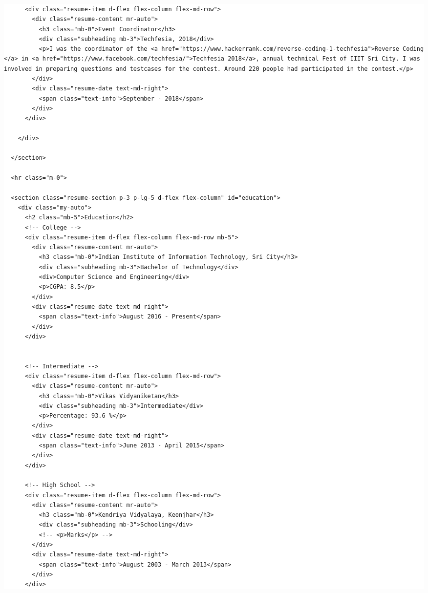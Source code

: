           <div class="resume-item d-flex flex-column flex-md-row">
            <div class="resume-content mr-auto">
              <h3 class="mb-0">Event Coordinator</h3>
              <div class="subheading mb-3">Techfesia, 2018</div>
              <p>I was the coordinator of the <a href="https://www.hackerrank.com/reverse-coding-1-techfesia">Reverse Coding</a> in <a href="https://www.facebook.com/techfesia/">Techfesia 2018</a>, annual technical Fest of IIIT Sri City. I was involved in preparing questions and testcases for the contest. Around 220 people had participated in the contest.</p>
            </div>
            <div class="resume-date text-md-right">
              <span class="text-info">September - 2018</span>
            </div>
          </div>

        </div>

      </section>

      <hr class="m-0">

      <section class="resume-section p-3 p-lg-5 d-flex flex-column" id="education">
        <div class="my-auto">
          <h2 class="mb-5">Education</h2>
          <!-- College -->
          <div class="resume-item d-flex flex-column flex-md-row mb-5">
            <div class="resume-content mr-auto">
              <h3 class="mb-0">Indian Institute of Information Technology, Sri City</h3>
              <div class="subheading mb-3">Bachelor of Technology</div>
              <div>Computer Science and Engineering</div>
              <p>CGPA: 8.5</p>
            </div>
            <div class="resume-date text-md-right">
              <span class="text-info">August 2016 - Present</span>
            </div>
          </div>


          <!-- Intermediate -->
          <div class="resume-item d-flex flex-column flex-md-row">
            <div class="resume-content mr-auto">
              <h3 class="mb-0">Vikas Vidyaniketan</h3>
              <div class="subheading mb-3">Intermediate</div>
              <p>Percentage: 93.6 %</p>
            </div>
            <div class="resume-date text-md-right">
              <span class="text-info">June 2013 - April 2015</span>
            </div>
          </div>

          <!-- High School -->
          <div class="resume-item d-flex flex-column flex-md-row">
            <div class="resume-content mr-auto">
              <h3 class="mb-0">Kendriya Vidyalaya, Keonjhar</h3>
              <div class="subheading mb-3">Schooling</div>
              <!-- <p>Marks</p> -->
            </div>
            <div class="resume-date text-md-right">
              <span class="text-info">August 2003 - March 2013</span>
            </div>
          </div>

